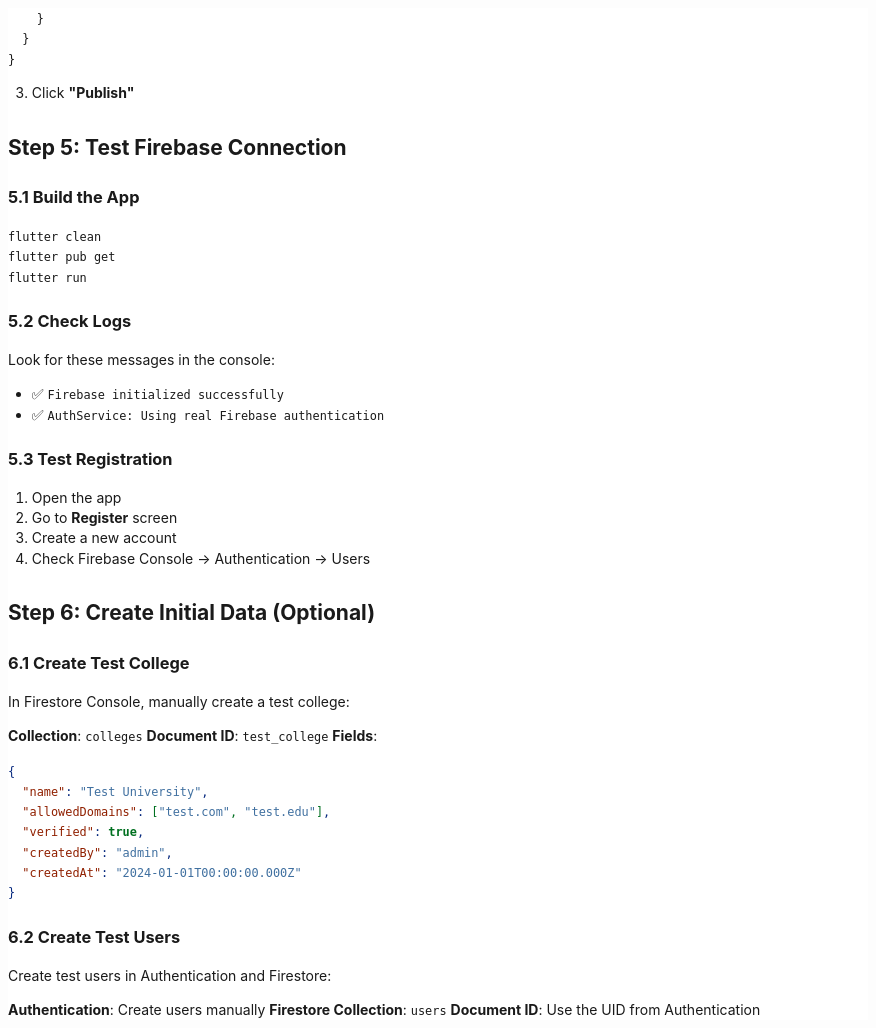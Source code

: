 ```javascript
    }
  }
}
```

3. Click **"Publish"**

## Step 5: Test Firebase Connection

### 5.1 Build the App
```bash
flutter clean
flutter pub get
flutter run
```

### 5.2 Check Logs
Look for these messages in the console:
- ✅ `Firebase initialized successfully`
- ✅ `AuthService: Using real Firebase authentication`

### 5.3 Test Registration
1. Open the app
2. Go to **Register** screen
3. Create a new account
4. Check Firebase Console → Authentication → Users

## Step 6: Create Initial Data (Optional)

### 6.1 Create Test College
In Firestore Console, manually create a test college:

**Collection**: `colleges`
**Document ID**: `test_college`
**Fields**:
```json
{
  "name": "Test University",
  "allowedDomains": ["test.com", "test.edu"],
  "verified": true,
  "createdBy": "admin",
  "createdAt": "2024-01-01T00:00:00.000Z"
}
```

### 6.2 Create Test Users
Create test users in Authentication and Firestore:

**Authentication**: Create users manually
**Firestore Collection**: `users`
**Document ID**: Use the UID from Authentication
